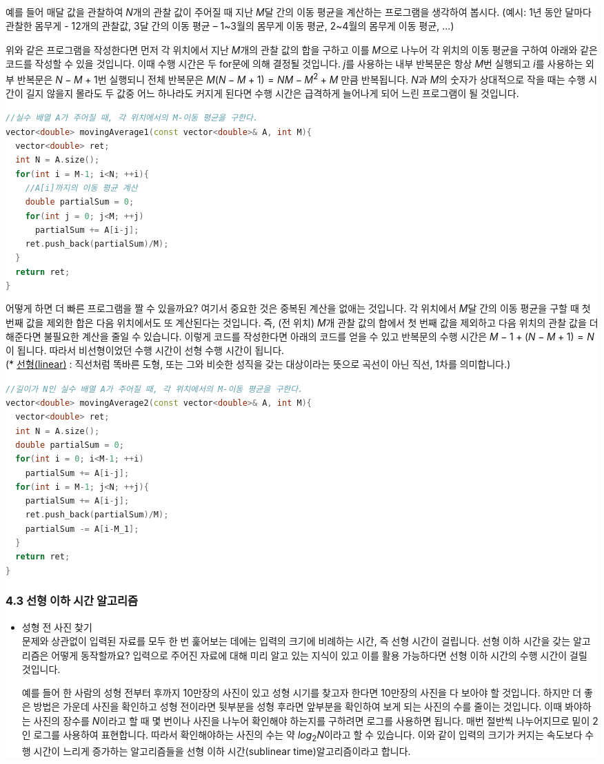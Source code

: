   예를 들어 매달 값을 관찰하여 $N$개의 관찰 값이 주어질 때 지난 $M$달 간의 이동 평균을 계산하는 프로그램을 생각하여 봅시다. (예시: 1년 동안 달마다 관찰한 몸무게 - 12개의 관찰값, 3달 간의 이동 평균 – 1~3월의 몸무게 이동 평균, 2~4월의 몸무게 이동 평균, $...$)

  위와 같은 프로그램을 작성한다면 먼저 각 위치에서 지난 $M$개의 관찰 값의 합을 구하고 이를 $M$으로 나누어 각 위치의 이동 평균을 구하여 아래와 같은 코드를 작성할 수 있을 것입니다. 이때 수행 시간은 두 for문에 의해 결정될 것입니다. $j$를 사용하는 내부 반복문은 항상 $M$번 실행되고 $i$를 사용하는 외부 반복문은 $N-M+1$번 실행되니 전체 반복문은 $M(N-M+1) = NM-M^2+M$ 만큼 반복됩니다. $N$과 $M$의 숫자가 상대적으로 작을 때는 수행 시간이 길지 않을지 몰라도 두 값중 어느 하나라도 커지게 된다면 수행 시간은 급격하게 늘어나게 되어 느린 프로그램이 될 것입니다.

  ```c++
  //실수 배열 A가 주어질 때, 각 위치에서의 M-이동 평균을 구한다.
  vector<double> movingAverage1(const vector<double>& A, int M){
    vector<double> ret;
    int N = A.size();
    for(int i = M-1; i<N; ++i){
      //A[i]까지의 이동 평균 계산
      double partialSum = 0;
      for(int j = 0; j<M; ++j)
        partialSum += A[i-j];
      ret.push_back(partialSum)/M);
    }
    return ret;
  }
  ```

  어떻게 하면 더 빠른 프로그램을 짤 수 있을까요? 여기서 중요한 것은 중복된 계산을 없애는 것입니다. 각 위치에서 $M$달 간의 이동 평균을 구할 때 첫 번째 값을 제외한 합은 다음 위치에서도 또 계산된다는 것입니다. 즉, (전 위치) $M$개 관찰 값의 합에서 첫 번째 값을 제외하고 다음 위치의 관찰 값을 더해준다면 불필요한 계산을 줄일 수 있습니다. 이렇게 코드를 작성한다면 아래의 코드를 얻을 수 있고 반복문의 수행 시간은 $M-1+(N-M+1)=N$이 됩니다. 따라서 비선형이었던 수행 시간이 선형 수행 시간이 됩니다.  
  (\* [선형(linear)](https://ko.wikipedia.org/wiki/%EC%84%A0%ED%98%95%EC%84%B1) : 직선처럼 똑바른 도형, 또는 그와 비슷한 성직을 갖는 대상이라는 뜻으로 곡선이 아닌 직선, 1차를 의미합니다.)

  ```c++
  //길이가 N인 실수 배열 A가 주어질 때, 각 위치에서의 M-이동 평균을 구한다.
  vector<double> movingAverage2(const vector<double>& A, int M){
    vector<double> ret;
    int N = A.size();
    double partialSum = 0;
    for(int i = 0; i<M-1; ++i)
      partialSum += A[i-j];
    for(int i = M-1; j<N; ++j){
      partialSum += A[i-j];
      ret.push_back(partialSum)/M);
      partialSum -= A[i-M_1];
    }
    return ret;
  }
  ```

### 4.3 선형 이하 시간 알고리즘

- 성형 전 사진 찾기  
  문제와 상관없이 입력된 자료를 모두 한 번 훑어보는 데에는 입력의 크기에 비례하는 시간, 즉 선형 시간이 걸립니다. 선형 이하 시간을 갖는 알고리즘은 어떻게 동작할까요? 입력으로 주어진 자료에 대해 미리 알고 있는 지식이 있고 이를 활용 가능하다면 선형 이하 시간의 수행 시간이 걸릴 것입니다.

  예를 들어 한 사람의 성형 전부터 후까지 10만장의 사진이 있고 성형 시기를 찾고자 한다면 10만장의 사진을 다 보아야 할 것입니다. 하지만 더 좋은 방법은 가운데 사진을 확인하고 성형 전이라면 뒷부분을 성형 후라면 앞부분을 확인하여 보게 되는 사진의 수를 줄이는 것입니다. 이때 봐야하는 사진의 장수를 $N$이라고 할 때 몇 번이나 사진을 나누어 확인해야 하는지를 구하려면 로그를 사용하면 됩니다. 매번 절반씩 나누어지므로 밑이 2인 로그를 사용하여 표현합니다. 따라서 확인해야하는 사진의 수는 약 $log_{2}N$이라고 할 수 있습니다. 이와 같이 입력의 크기가 커지는 속도보다 수행 시간이 느리게 증가하는 알고리즘들을 선형 이하 시간(sublinear time)알고리즘이라고 합니다.
